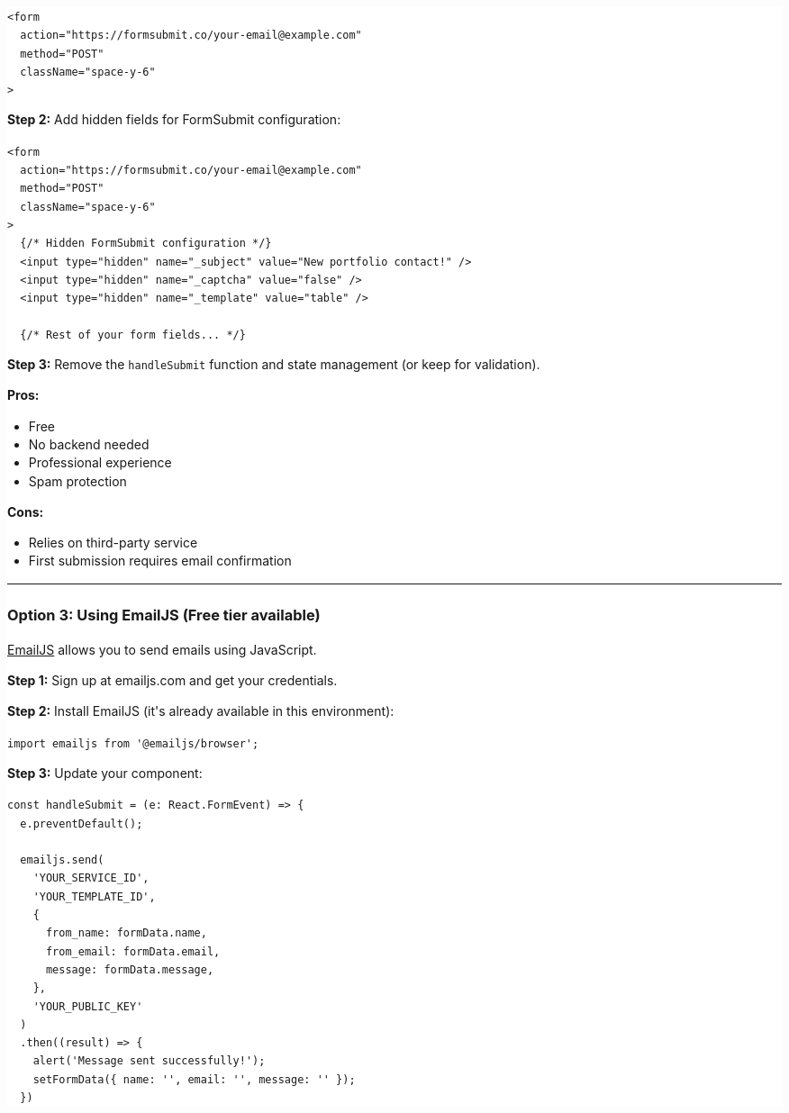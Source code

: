 ```tsx
<form 
  action="https://formsubmit.co/your-email@example.com" 
  method="POST"
  className="space-y-6"
>
```

**Step 2:** Add hidden fields for FormSubmit configuration:

```tsx
<form 
  action="https://formsubmit.co/your-email@example.com" 
  method="POST"
  className="space-y-6"
>
  {/* Hidden FormSubmit configuration */}
  <input type="hidden" name="_subject" value="New portfolio contact!" />
  <input type="hidden" name="_captcha" value="false" />
  <input type="hidden" name="_template" value="table" />
  
  {/* Rest of your form fields... */}
```

**Step 3:** Remove the `handleSubmit` function and state management (or keep for validation).

**Pros:**
- Free
- No backend needed
- Professional experience
- Spam protection

**Cons:**
- Relies on third-party service
- First submission requires email confirmation

---

### Option 3: Using EmailJS (Free tier available)

[EmailJS](https://www.emailjs.com/) allows you to send emails using JavaScript.

**Step 1:** Sign up at emailjs.com and get your credentials.

**Step 2:** Install EmailJS (it's already available in this environment):

```tsx
import emailjs from '@emailjs/browser';
```

**Step 3:** Update your component:

```tsx
const handleSubmit = (e: React.FormEvent) => {
  e.preventDefault();
  
  emailjs.send(
    'YOUR_SERVICE_ID',
    'YOUR_TEMPLATE_ID',
    {
      from_name: formData.name,
      from_email: formData.email,
      message: formData.message,
    },
    'YOUR_PUBLIC_KEY'
  )
  .then((result) => {
    alert('Message sent successfully!');
    setFormData({ name: '', email: '', message: '' });
  })
```